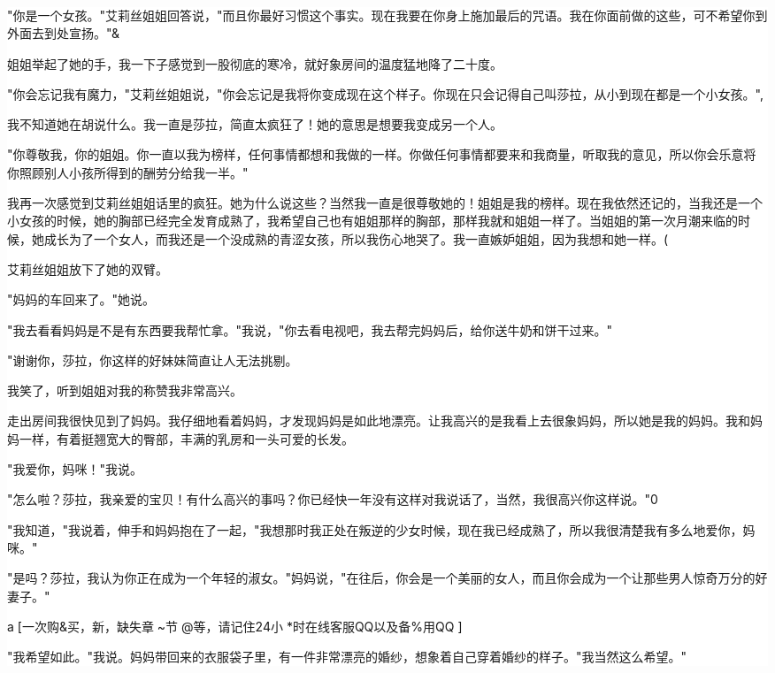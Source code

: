 

"你是一个女孩。"艾莉丝姐姐回答说，"而且你最好习惯这个事实。现在我要在你身上施加最后的咒语。我在你面前做的这些，可不希望你到外面去到处宣扬。"&



姐姐举起了她的手，我一下子感觉到一股彻底的寒冷，就好象房间的温度猛地降了二十度。



"你会忘记我有魔力，"艾莉丝姐姐说，"你会忘记是我将你变成现在这个样子。你现在只会记得自己叫莎拉，从小到现在都是一个小女孩。",





我不知道她在胡说什么。我一直是莎拉，简直太疯狂了！她的意思是想要我变成另一个人。





"你尊敬我，你的姐姐。你一直以我为榜样，任何事情都想和我做的一样。你做任何事情都要来和我商量，听取我的意见，所以你会乐意将你照顾别人小孩所得到的酬劳分给我一半。"



我再一次感觉到艾莉丝姐姐话里的疯狂。她为什么说这些？当然我一直是很尊敬她的！姐姐是我的榜样。现在我依然还记的，当我还是一个小女孩的时候，她的胸部已经完全发育成熟了，我希望自己也有姐姐那样的胸部，那样我就和姐姐一样了。当姐姐的第一次月潮来临的时候，她成长为了一个女人，而我还是一个没成熟的青涩女孩，所以我伤心地哭了。我一直嫉妒姐姐，因为我想和她一样。(





艾莉丝姐姐放下了她的双臂。





"妈妈的车回来了。"她说。





"我去看看妈妈是不是有东西要我帮忙拿。"我说，"你去看电视吧，我去帮完妈妈后，给你送牛奶和饼干过来。"



"谢谢你，莎拉，你这样的好妹妹简直让人无法挑剔。





我笑了，听到姐姐对我的称赞我非常高兴。





走出房间我很快见到了妈妈。我仔细地看着妈妈，才发现妈妈是如此地漂亮。让我高兴的是我看上去很象妈妈，所以她是我的妈妈。我和妈妈一样，有着挺翘宽大的臀部，丰满的乳房和一头可爱的长发。



"我爱你，妈咪！"我说。





"怎么啦？莎拉，我亲爱的宝贝！有什么高兴的事吗？你已经快一年没有这样对我说话了，当然，我很高兴你这样说。"0



"我知道，"我说着，伸手和妈妈抱在了一起，"我想那时我正处在叛逆的少女时候，现在我已经成熟了，所以我很清楚我有多么地爱你，妈咪。"



"是吗？莎拉，我认为你正在成为一个年轻的淑女。"妈妈说，"在往后，你会是一个美丽的女人，而且你会成为一个让那些男人惊奇万分的好妻子。"



a [一次购&买，新，缺失章 ~节 @等，请记住24小 *时在线客服QQ以及备%用QQ ]



"我希望如此。"我说。妈妈带回来的衣服袋子里，有一件非常漂亮的婚纱，想象着自己穿着婚纱的样子。"我当然这么希望。"


